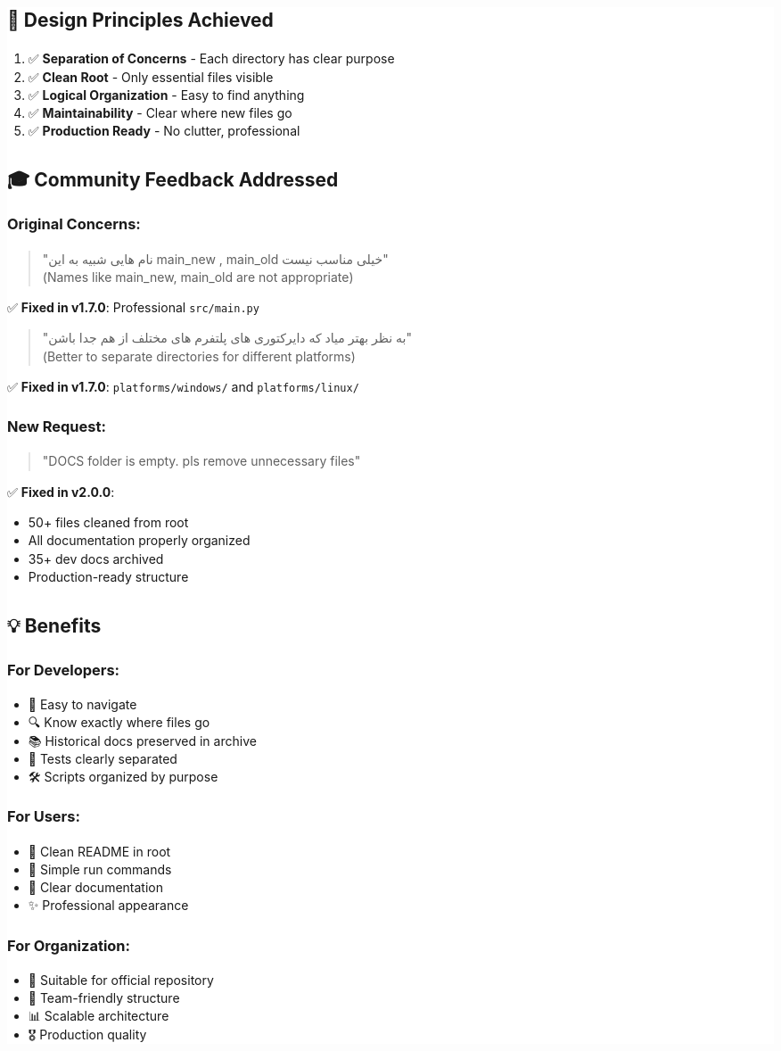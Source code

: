 ## 🎨 Design Principles Achieved

1. ✅ **Separation of Concerns** - Each directory has clear purpose
2. ✅ **Clean Root** - Only essential files visible
3. ✅ **Logical Organization** - Easy to find anything
4. ✅ **Maintainability** - Clear where new files go
5. ✅ **Production Ready** - No clutter, professional

## 🎓 Community Feedback Addressed

### Original Concerns:
> "نام هایی شبیه به این main_new , main_old خیلی مناسب نیست"  
> (Names like main_new, main_old are not appropriate)

✅ **Fixed in v1.7.0**: Professional `src/main.py`

> "به نظر بهتر میاد که دایرکتوری های پلتفرم های مختلف از هم جدا باشن"  
> (Better to separate directories for different platforms)

✅ **Fixed in v1.7.0**: `platforms/windows/` and `platforms/linux/`

### New Request:
> "DOCS folder is empty. pls remove unnecessary files"

✅ **Fixed in v2.0.0**: 
- 50+ files cleaned from root
- All documentation properly organized
- 35+ dev docs archived
- Production-ready structure

## 💡 Benefits

### For Developers:
- 🎯 Easy to navigate
- 🔍 Know exactly where files go
- 📚 Historical docs preserved in archive
- 🧪 Tests clearly separated
- 🛠️ Scripts organized by purpose

### For Users:
- 📖 Clean README in root
- 🚀 Simple run commands
- 📝 Clear documentation
- ✨ Professional appearance

### For Organization:
- 🏢 Suitable for official repository
- 👥 Team-friendly structure
- 📊 Scalable architecture
- 🎖️ Production quality
